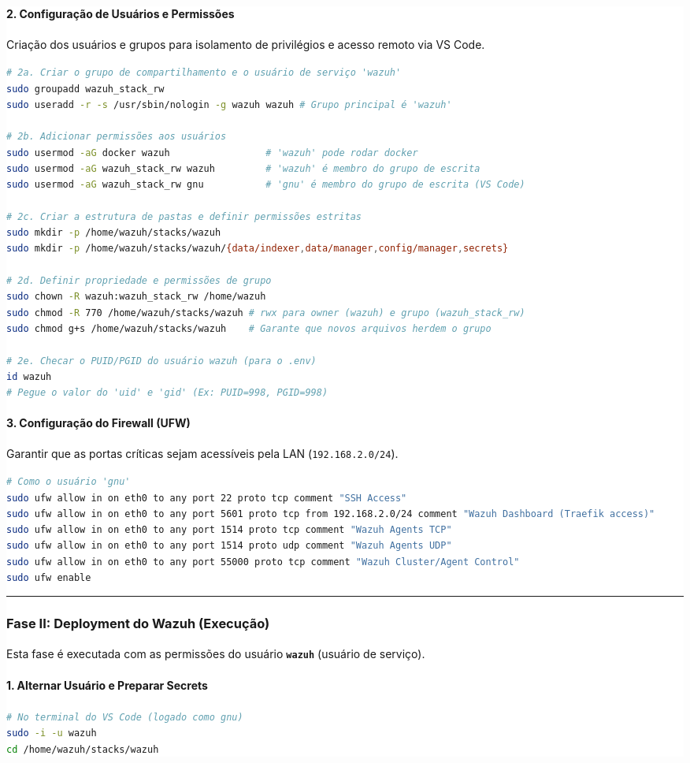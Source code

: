 #### 2\. Configuração de Usuários e Permissões

Criação dos usuários e grupos para isolamento de privilégios e acesso remoto via VS Code.

```bash
# 2a. Criar o grupo de compartilhamento e o usuário de serviço 'wazuh'
sudo groupadd wazuh_stack_rw 
sudo useradd -r -s /usr/sbin/nologin -g wazuh wazuh # Grupo principal é 'wazuh'

# 2b. Adicionar permissões aos usuários
sudo usermod -aG docker wazuh                 # 'wazuh' pode rodar docker
sudo usermod -aG wazuh_stack_rw wazuh         # 'wazuh' é membro do grupo de escrita
sudo usermod -aG wazuh_stack_rw gnu           # 'gnu' é membro do grupo de escrita (VS Code)

# 2c. Criar a estrutura de pastas e definir permissões estritas
sudo mkdir -p /home/wazuh/stacks/wazuh
sudo mkdir -p /home/wazuh/stacks/wazuh/{data/indexer,data/manager,config/manager,secrets}

# 2d. Definir propriedade e permissões de grupo
sudo chown -R wazuh:wazuh_stack_rw /home/wazuh
sudo chmod -R 770 /home/wazuh/stacks/wazuh # rwx para owner (wazuh) e grupo (wazuh_stack_rw)
sudo chmod g+s /home/wazuh/stacks/wazuh    # Garante que novos arquivos herdem o grupo

# 2e. Checar o PUID/PGID do usuário wazuh (para o .env)
id wazuh
# Pegue o valor do 'uid' e 'gid' (Ex: PUID=998, PGID=998)
```

#### 3\. Configuração do Firewall (UFW)

Garantir que as portas críticas sejam acessíveis pela LAN (`192.168.2.0/24`).

```bash
# Como o usuário 'gnu'
sudo ufw allow in on eth0 to any port 22 proto tcp comment "SSH Access"
sudo ufw allow in on eth0 to any port 5601 proto tcp from 192.168.2.0/24 comment "Wazuh Dashboard (Traefik access)"
sudo ufw allow in on eth0 to any port 1514 proto tcp comment "Wazuh Agents TCP"
sudo ufw allow in on eth0 to any port 1514 proto udp comment "Wazuh Agents UDP"
sudo ufw allow in on eth0 to any port 55000 proto tcp comment "Wazuh Cluster/Agent Control"
sudo ufw enable
```

-----

### Fase II: Deployment do Wazuh (Execução)

Esta fase é executada com as permissões do usuário **`wazuh`** (usuário de serviço).

#### 1\. Alternar Usuário e Preparar Secrets

```bash
# No terminal do VS Code (logado como gnu)
sudo -i -u wazuh
cd /home/wazuh/stacks/wazuh
```
